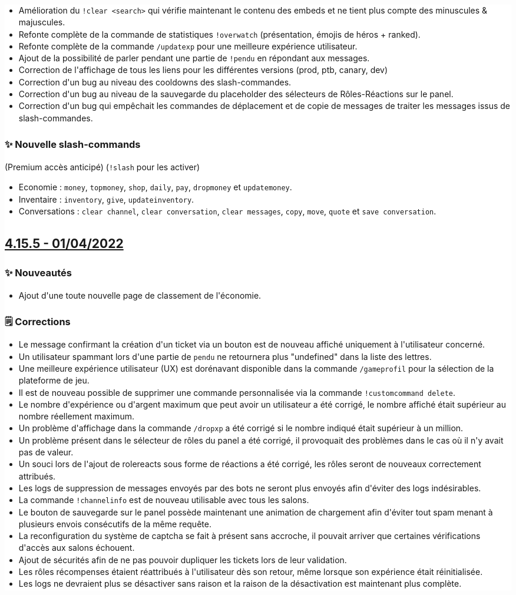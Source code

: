 * Amélioration du `!clear <search>` qui vérifie maintenant le contenu des embeds et ne tient plus compte des minuscules & majuscules.
* Refonte complète de la commande de statistiques `!overwatch` (présentation, émojis de héros + ranked).
* Refonte complète de la commande `/updatexp` pour une meilleure expérience utilisateur.
* Ajout de la possibilité de parler pendant une partie de `!pendu` en répondant aux messages.
* Correction de l'affichage de tous les liens pour les différentes versions (prod, ptb, canary, dev)
* Correction d'un bug au niveau des cooldowns des slash-commandes.
* Correction d'un bug au niveau de la sauvegarde du placeholder des sélecteurs de Rôles-Réactions sur le panel.
* Correction d'un bug qui empêchait les commandes de déplacement et de copie de messages de traiter les messages issus de slash-commandes.

### ✨ Nouvelle slash-commands <a href="#slash-commands" id="slash-commands"></a>

(Premium accès anticipé) (`!slash` pour les activer)

* Economie : `money`, `topmoney`, `shop`, `daily`, `pay`, `dropmoney` et `updatemoney`.
* Inventaire : `inventory`, `give`, `updateinventory`.
* Conversations : `clear channel`, `clear conversation`, `clear messages`, `copy`, `move`, `quote` et `save conversation`.

## [4.15.5 - 01/04/2022](https://discord.com/channels/422112414964908042/599942732559024138/959225660742701116) <a href="#4-15-5" id="4-15-5"></a>

### ✨ Nouveautés <a href="#nouveautes" id="nouveautes"></a>

* Ajout d'une toute nouvelle page de classement de l'économie.

### 🗒️ Corrections <a href="#corrections" id="corrections"></a>

* Le message confirmant la création d'un ticket via un bouton est de nouveau affiché uniquement à l'utilisateur concerné.
* Un utilisateur spammant lors d'une partie de `pendu` ne retournera plus "undefined" dans la liste des lettres.
* Une meilleure expérience utilisateur (UX) est dorénavant disponible dans la commande `/gameprofil` pour la sélection de la plateforme de jeu.
* Il est de nouveau possible de supprimer une commande personnalisée via la commande `!customcommand delete`.
* Le nombre d'expérience ou d'argent maximum que peut avoir un utilisateur a été corrigé, le nombre affiché était supérieur au nombre réellement maximum.
* Un problème d'affichage dans la commande `/dropxp` a été corrigé si le nombre indiqué était supérieur à un million.
* Un problème présent dans le sélecteur de rôles du panel a été corrigé, il provoquait des problèmes dans le cas où il n'y avait pas de valeur.
* Un souci lors de l'ajout de rolereacts sous forme de réactions a été corrigé, les rôles seront de nouveaux correctement attribués.
* Les logs de suppression de messages envoyés par des bots ne seront plus envoyés afin d'éviter des logs indésirables.
* La commande `!channelinfo` est de nouveau utilisable avec tous les salons.
* Le bouton de sauvegarde sur le panel possède maintenant une animation de chargement afin d'éviter tout spam menant à plusieurs envois consécutifs de la même requête.
* La reconfiguration du système de captcha se fait à présent sans accroche, il pouvait arriver que certaines vérifications d'accès aux salons échouent.
* Ajout de sécurités afin de ne pas pouvoir dupliquer les tickets lors de leur validation.
* Les rôles récompenses étaient réattribués à l'utilisateur dès son retour, même lorsque son expérience était réinitialisée.
* Les logs ne devraient plus se désactiver sans raison et la raison de la désactivation est maintenant plus complète.